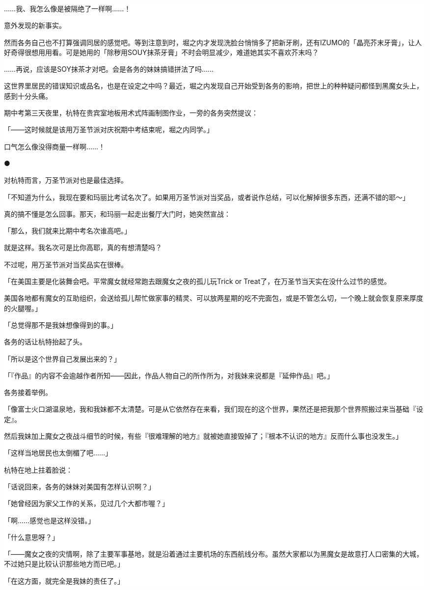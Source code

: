 ……我、我怎么像是被隔绝了一样啊……！

意外发现的新事实。

然而各务自己也不打算强调同居的感觉吧。等到注意到时，堀之内才发现洗脸台悄悄多了把新牙刷，还有IZUMO的「晶亮芥末牙膏」，让人好奇得很想用用看。可是她用的「除秽用SOUY抹茶牙膏」不时会明显减少，难道她其实不喜欢芥末吗？

……再说，应该是SOY抹茶才对吧。会是各务的妹妹搞错拼法了吗……

这世界里居民的错误知识或品名，也是在设定之中吗？最近，堀之内发现自己开始受到各务的影响，把世上的种种疑问都怪到黑魔女头上，感到十分头痛。

期中考第三天夜里，杭特在贵宾室地板用术式阵画制图作业，一旁的各务突然提议：

「——这时候就是该用万圣节派对庆祝期中考结束呢，堀之内同学。」

口气怎么像没得商量一样啊……！

●

对杭特而言，万圣节派对也是最佳选择。

「不知道为什么，我现在要和玛丽比考试名次了。如果用万圣节派对当奖品，或者说作总结，可以化解掉很多东西，还满不错的耶～」

真的搞不懂是怎么回事。那天，和玛丽一起走出餐厅大门时，她突然宣战：

「那么，我们就来比期中考名次谁高吧。」

就是这样。我名次可是比你高耶，真的有想清楚吗？

不过呢，用万圣节派对当奖品实在很棒。

「在美国主要是化装舞会吧。平常魔女就经常跑去跟魔女之夜的孤儿玩Trick or Treat了，在万圣节当天实在没什么过节的感觉。

美国各地都有魔女的互助组织，会送给孤儿帮忙做家事的精灵、可以放两星期的吃不完面包，或是不管怎么切，一个晚上就会恢复原来厚度的火腿喔。」

「总觉得那不是我妹想像得到的事。」

各务的话让杭特抬起了头。

「所以是这个世界自己发展出来的？」

「『作品』的内容不会逾越作者所知——因此，作品人物自己的所作所为，对我妹来说都是『延伸作品』吧。」

各务接着举例。

「像富士火口湖温泉地，我和我妹都不太清楚。可是从它依然存在来看，我们现在的这个世界，果然还是把我那个世界照搬过来当基础『设定』。

然后我妹加上魔女之夜战斗细节的时候，有些『很难理解的地方』就被她直接毁掉了；『根本不认识的地方』反而什么事也没发生。」

「这样当地居民也太倒楣了吧……」

杭特在地上拄着脸说：

「话说回来，各务的妹妹对美国有怎样认识啊？」

「她曾经因为家父工作的关系，见过几个大都市喔？」

「啊……感觉也是这样没错。」

「什么意思呀？」

「——魔女之夜的灾情啊，除了主要军事基地，就是沿着通过主要机场的东西航线分布。虽然大家都以为黑魔女是故意打人口密集的大城，不过她只是比较认识那些地方而已吧。」

「在这方面，就完全是我妹的责任了。」
